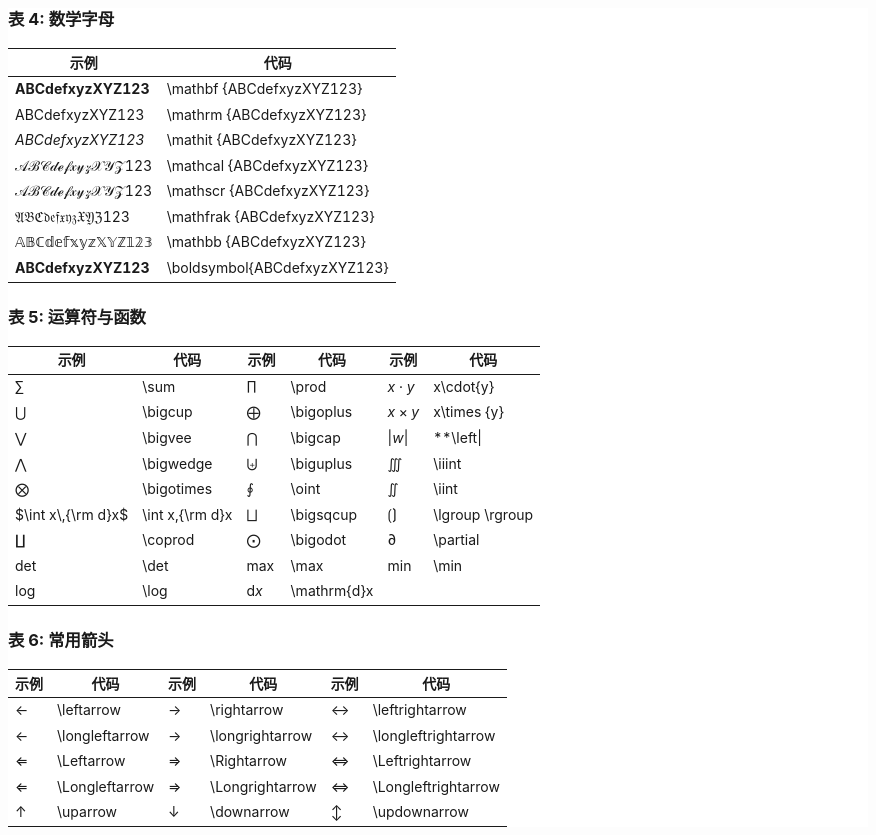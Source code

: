 ### 表 4: 数学字母

| 示例 | 代码 |
| - | - |
| $\mathbf {ABCdefxyzXYZ123}$ | \mathbf {ABCdefxyzXYZ123} |
| $\mathrm {ABCdefxyzXYZ123}$ | \mathrm {ABCdefxyzXYZ123} |
| $\mathit {ABCdefxyzXYZ123}$ | \mathit {ABCdefxyzXYZ123} |
| $\mathcal {ABCdefxyzXYZ123}$ | \mathcal {ABCdefxyzXYZ123} |
| $\mathscr {ABCdefxyzXYZ123}$ | \mathscr {ABCdefxyzXYZ123} |
| $\mathfrak {ABCdefxyzXYZ123}$ | \mathfrak {ABCdefxyzXYZ123} |
| $\mathbb {ABCdefxyzXYZ123}$ | \mathbb {ABCdefxyzXYZ123} |
| $\boldsymbol{ABCdefxyzXYZ123}$ | \boldsymbol{ABCdefxyzXYZ123} |

### 表 5: 运算符与函数

| 示例 | 代码 | 示例 | 代码 | 示例 | 代码 |
| - | - | - | - | - | - |
| $\sum$ | \sum | $\prod$ | \prod | $x\cdot{y}$ | x\cdot{y} |
| $\bigcup$ | \bigcup | $\bigoplus$ | \bigoplus | $x\times {y}$ | x\times {y} |
| $\bigvee$ | \bigvee | $\bigcap$ | \bigcap| $\left\|w\right\|$ | **\left\\|
| $\bigwedge$ | \bigwedge  | $\biguplus$ | \biguplus | $\iiint$ | \iiint |
| $\bigotimes$ | \bigotimes | $\oint$ | \oint | $\iint$ | \iint |
| $\int x\,{\rm d}x$ | \int x\,\{\rm d}x | $\bigsqcup$ | \bigsqcup | $\lgroup \rgroup$ | \lgroup \rgroup |
| $\coprod$ | \coprod | $\bigodot$ | \bigodot  | $\partial$ | \partial |
| $\det$ | \det | $\max$ | \max | $\min$ | \min |
| $\log$ | \log | $\mathrm{d}x$ | \mathrm{d}x |  |  |

### 表 6: 常用箭头

| 示例 | 代码 | 示例 | 代码 | 示例 | 代码 |
| - | - | - | - | - | - |
| $\leftarrow$ | \leftarrow | $\rightarrow$ | \rightarrow | $\leftrightarrow$ | \leftrightarrow |
| $\longleftarrow$ | \longleftarrow | $\longrightarrow$ | \longrightarrow | $\longleftrightarrow$  | \longleftrightarrow |
| $\Leftarrow$ | \Leftarrow | $\Rightarrow$ | \Rightarrow | $\Leftrightarrow$ | \Leftrightarrow |
| $\Longleftarrow$ | \Longleftarrow | $\Longrightarrow$ | \Longrightarrow | $\Longleftrightarrow$ | \Longleftrightarrow |
| $\uparrow$ | \uparrow | $\downarrow$ | \downarrow | $\updownarrow$ | \updownarrow |
